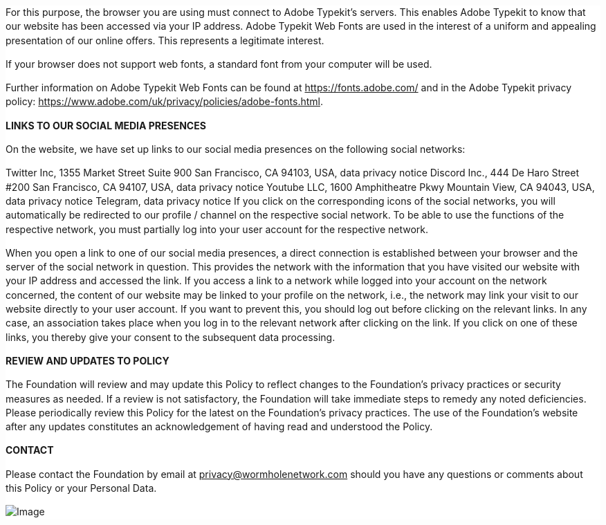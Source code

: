 For this purpose, the browser you are using must connect to Adobe Typekit’s
servers. This enables Adobe Typekit to know that our website has been accessed
via your IP address. Adobe Typekit Web Fonts are used in the interest of a
uniform and appealing presentation of our online offers. This represents a
legitimate interest.

If your browser does not support web fonts, a standard font from your computer
will be used.

Further information on Adobe Typekit Web Fonts can be found at
<https://fonts.adobe.com/> and in the Adobe Typekit privacy policy:
<https://www.adobe.com/uk/privacy/policies/adobe-fonts.html>.

**LINKS TO OUR SOCIAL MEDIA PRESENCES**

On the website, we have set up links to our social media presences on the
following social networks:

Twitter Inc, 1355 Market Street Suite 900 San Francisco, CA 94103, USA, data
privacy notice Discord Inc., 444 De Haro Street #200 San Francisco, CA 94107,
USA, data privacy notice Youtube LLC, 1600 Amphitheatre Pkwy Mountain View, CA
94043, USA, data privacy notice Telegram, data privacy notice If you click on
the corresponding icons of the social networks, you will automatically be
redirected to our profile / channel on the respective social network. To be
able to use the functions of the respective network, you must partially log
into your user account for the respective network.

When you open a link to one of our social media presences, a direct connection
is established between your browser and the server of the social network in
question. This provides the network with the information that you have visited
our website with your IP address and accessed the link. If you access a link
to a network while logged into your account on the network concerned, the
content of our website may be linked to your profile on the network, i.e., the
network may link your visit to our website directly to your user account. If
you want to prevent this, you should log out before clicking on the relevant
links. In any case, an association takes place when you log in to the relevant
network after clicking on the link. If you click on one of these links, you
thereby give your consent to the subsequent data processing.

**REVIEW AND UPDATES TO POLICY**

The Foundation will review and may update this Policy to reflect changes to
the Foundation’s privacy practices or security measures as needed. If a review
is not satisfactory, the Foundation will take immediate steps to remedy any
noted deficiencies. Please periodically review this Policy for the latest on
the Foundation’s privacy practices. The use of the Foundation’s website after
any updates constitutes an acknowledgement of having read and understood the
Policy.

**CONTACT**

Please contact the Foundation by email at
[privacy@wormholenetwork.com](mailto:privacy@wormholenetwork.com) should you
have any questions or comments about this Policy or your Personal Data.

![Image](https://images.ctfassets.net/n8aw1cra6v98/2fP8M06oPDd6atrcKaUHOQ/0fcc04374046f970de7dfb7fe86574e5/worm.svg)
